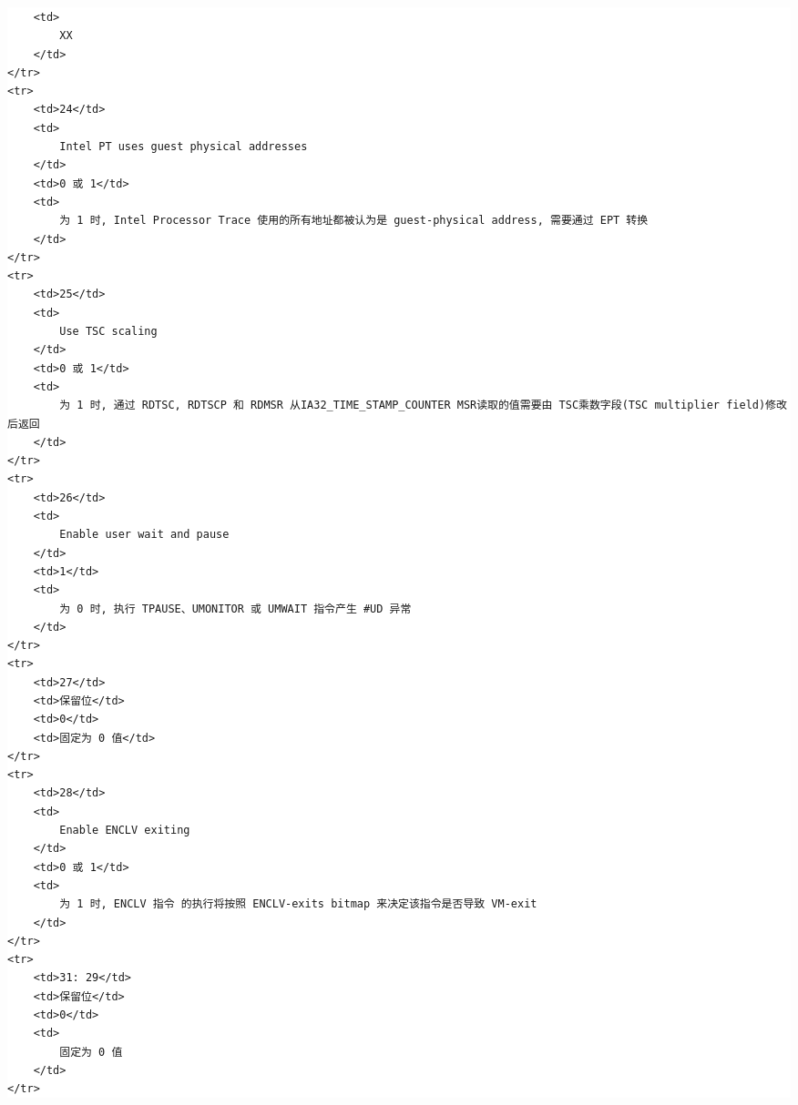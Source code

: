         <td>
            XX
        </td>
    </tr>
    <tr>
        <td>24</td>
        <td>
            Intel PT uses guest physical addresses
        </td>
        <td>0 或 1</td>
        <td>
            为 1 时, Intel Processor Trace 使用的所有地址都被认为是 guest-physical address, 需要通过 EPT 转换
        </td>
    </tr>
    <tr>
        <td>25</td>
        <td>
            Use TSC scaling
        </td>
        <td>0 或 1</td>
        <td>
            为 1 时, 通过 RDTSC, RDTSCP 和 RDMSR 从IA32_TIME_STAMP_COUNTER MSR读取的值需要由 TSC乘数字段(TSC multiplier field)修改后返回
        </td>
    </tr>
    <tr>
        <td>26</td>
        <td>
            Enable user wait and pause
        </td>
        <td>1</td>
        <td>
            为 0 时, 执行 TPAUSE、UMONITOR 或 UMWAIT 指令产生 #UD 异常
        </td>
    </tr>
    <tr>
        <td>27</td>
        <td>保留位</td>
        <td>0</td>
        <td>固定为 0 值</td>
    </tr>
    <tr>
        <td>28</td>
        <td>
            Enable ENCLV exiting
        </td>
        <td>0 或 1</td>
        <td>
            为 1 时, ENCLV 指令 的执行将按照 ENCLV-exits bitmap 来决定该指令是否导致 VM-exit
        </td>
    </tr>
    <tr>
        <td>31: 29</td>
        <td>保留位</td>
        <td>0</td>
        <td>
            固定为 0 值
        </td>
    </tr>
</table>
